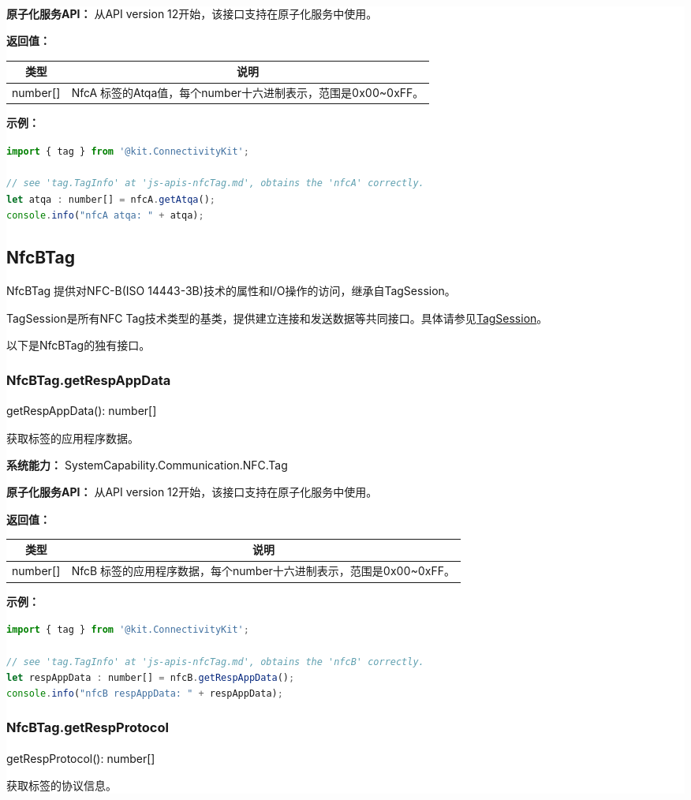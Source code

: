 **原子化服务API：** 从API version 12开始，该接口支持在原子化服务中使用。

**返回值：**

| **类型** | **说明**                             |
| ------------------ | --------------------------|
| number[]  | NfcA 标签的Atqa值，每个number十六进制表示，范围是0x00~0xFF。 |

**示例：**

```js
import { tag } from '@kit.ConnectivityKit';

// see 'tag.TagInfo' at 'js-apis-nfcTag.md', obtains the 'nfcA' correctly.
let atqa : number[] = nfcA.getAtqa();
console.info("nfcA atqa: " + atqa);
```

## NfcBTag

NfcBTag 提供对NFC-B(ISO 14443-3B)技术的属性和I/O操作的访问，继承自TagSession。

TagSession是所有NFC Tag技术类型的基类，提供建立连接和发送数据等共同接口。具体请参见[TagSession](js-apis-tagSession.md)。

以下是NfcBTag的独有接口。

### NfcBTag.getRespAppData

getRespAppData(): number[]

获取标签的应用程序数据。

**系统能力：** SystemCapability.Communication.NFC.Tag

**原子化服务API：** 从API version 12开始，该接口支持在原子化服务中使用。

**返回值：**

| **类型** | **说明**                             |
| ------------------ | --------------------------|
| number[]  | NfcB 标签的应用程序数据，每个number十六进制表示，范围是0x00~0xFF。 |

**示例：**

```js
import { tag } from '@kit.ConnectivityKit';

// see 'tag.TagInfo' at 'js-apis-nfcTag.md', obtains the 'nfcB' correctly.
let respAppData : number[] = nfcB.getRespAppData();
console.info("nfcB respAppData: " + respAppData);
```

### NfcBTag.getRespProtocol

getRespProtocol(): number[]

获取标签的协议信息。
